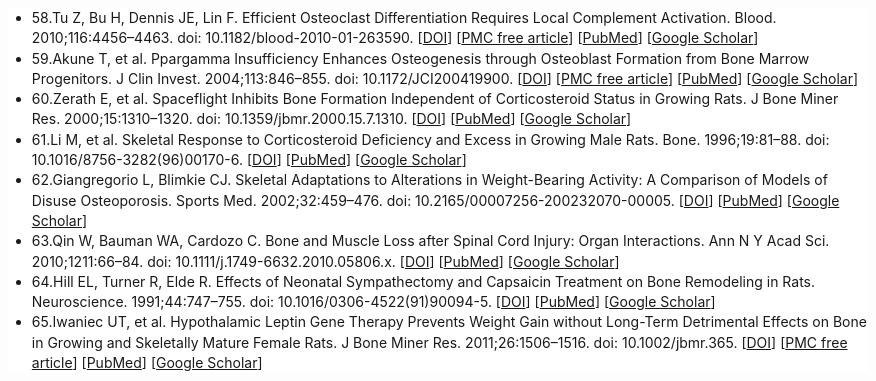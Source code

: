 *   58.Tu Z, Bu H, Dennis JE, Lin F. Efficient Osteoclast Differentiation Requires Local Complement Activation. Blood. 2010;116:4456–4463. doi: 10.1182/blood-2010-01-263590. \[[DOI](https://doi.org/10.1182/blood-2010-01-263590)\] \[[PMC free article](https://www.ncbi.nlm.nih.gov/articles/PMC2996112/)\] \[[PubMed](https://pubmed.ncbi.nlm.nih.gov/20709903/)\] \[[Google Scholar](https://scholar.google.com/scholar_lookup?journal=Blood&title=Efficient%20Osteoclast%20Differentiation%20Requires%20Local%20Complement%20Activation&author=Z%20Tu&author=H%20Bu&author=JE%20Dennis&author=F%20Lin&volume=116&publication_year=2010&pages=4456-4463&pmid=20709903&doi=10.1182/blood-2010-01-263590&)\]
*   59.Akune T, et al. Ppargamma Insufficiency Enhances Osteogenesis through Osteoblast Formation from Bone Marrow Progenitors. J Clin Invest. 2004;113:846–855. doi: 10.1172/JCI200419900. \[[DOI](https://doi.org/10.1172/JCI200419900)\] \[[PMC free article](https://www.ncbi.nlm.nih.gov/articles/PMC362117/)\] \[[PubMed](https://pubmed.ncbi.nlm.nih.gov/15067317/)\] \[[Google Scholar](https://scholar.google.com/scholar_lookup?journal=J%20Clin%20Invest&title=Ppargamma%20Insufficiency%20Enhances%20Osteogenesis%20through%20Osteoblast%20Formation%20from%20Bone%20Marrow%20Progenitors&author=T%20Akune&volume=113&publication_year=2004&pages=846-855&pmid=15067317&doi=10.1172/JCI200419900&)\]
*   60.Zerath E, et al. Spaceflight Inhibits Bone Formation Independent of Corticosteroid Status in Growing Rats. J Bone Miner Res. 2000;15:1310–1320. doi: 10.1359/jbmr.2000.15.7.1310. \[[DOI](https://doi.org/10.1359/jbmr.2000.15.7.1310)\] \[[PubMed](https://pubmed.ncbi.nlm.nih.gov/10893679/)\] \[[Google Scholar](https://scholar.google.com/scholar_lookup?journal=J%20Bone%20Miner%20Res&title=Spaceflight%20Inhibits%20Bone%20Formation%20Independent%20of%20Corticosteroid%20Status%20in%20Growing%20Rats&author=E%20Zerath&volume=15&publication_year=2000&pages=1310-1320&pmid=10893679&doi=10.1359/jbmr.2000.15.7.1310&)\]
*   61.Li M, et al. Skeletal Response to Corticosteroid Deficiency and Excess in Growing Male Rats. Bone. 1996;19:81–88. doi: 10.1016/8756-3282(96)00170-6. \[[DOI](https://doi.org/10.1016/8756-3282\(96\)00170-6)\] \[[PubMed](https://pubmed.ncbi.nlm.nih.gov/8853849/)\] \[[Google Scholar](https://scholar.google.com/scholar_lookup?journal=Bone&title=Skeletal%20Response%20to%20Corticosteroid%20Deficiency%20and%20Excess%20in%20Growing%20Male%20Rats&author=M%20Li&volume=19&publication_year=1996&pages=81-88&pmid=8853849&doi=10.1016/8756-3282\(96\)00170-6&)\]
*   62.Giangregorio L, Blimkie CJ. Skeletal Adaptations to Alterations in Weight-Bearing Activity: A Comparison of Models of Disuse Osteoporosis. Sports Med. 2002;32:459–476. doi: 10.2165/00007256-200232070-00005. \[[DOI](https://doi.org/10.2165/00007256-200232070-00005)\] \[[PubMed](https://pubmed.ncbi.nlm.nih.gov/12015807/)\] \[[Google Scholar](https://scholar.google.com/scholar_lookup?journal=Sports%20Med&title=Skeletal%20Adaptations%20to%20Alterations%20in%20Weight-Bearing%20Activity:%20A%20Comparison%20of%20Models%20of%20Disuse%20Osteoporosis&author=L%20Giangregorio&author=CJ%20Blimkie&volume=32&publication_year=2002&pages=459-476&pmid=12015807&doi=10.2165/00007256-200232070-00005&)\]
*   63.Qin W, Bauman WA, Cardozo C. Bone and Muscle Loss after Spinal Cord Injury: Organ Interactions. Ann N Y Acad Sci. 2010;1211:66–84. doi: 10.1111/j.1749-6632.2010.05806.x. \[[DOI](https://doi.org/10.1111/j.1749-6632.2010.05806.x)\] \[[PubMed](https://pubmed.ncbi.nlm.nih.gov/21062296/)\] \[[Google Scholar](https://scholar.google.com/scholar_lookup?journal=Ann%20N%20Y%20Acad%20Sci&title=Bone%20and%20Muscle%20Loss%20after%20Spinal%20Cord%20Injury:%20Organ%20Interactions&author=W%20Qin&author=WA%20Bauman&author=C%20Cardozo&volume=1211&publication_year=2010&pages=66-84&pmid=21062296&doi=10.1111/j.1749-6632.2010.05806.x&)\]
*   64.Hill EL, Turner R, Elde R. Effects of Neonatal Sympathectomy and Capsaicin Treatment on Bone Remodeling in Rats. Neuroscience. 1991;44:747–755. doi: 10.1016/0306-4522(91)90094-5. \[[DOI](https://doi.org/10.1016/0306-4522\(91\)90094-5)\] \[[PubMed](https://pubmed.ncbi.nlm.nih.gov/1721689/)\] \[[Google Scholar](https://scholar.google.com/scholar_lookup?journal=Neuroscience&title=Effects%20of%20Neonatal%20Sympathectomy%20and%20Capsaicin%20Treatment%20on%20Bone%20Remodeling%20in%20Rats&author=EL%20Hill&author=R%20Turner&author=R%20Elde&volume=44&publication_year=1991&pages=747-755&pmid=1721689&doi=10.1016/0306-4522\(91\)90094-5&)\]
*   65.Iwaniec UT, et al. Hypothalamic Leptin Gene Therapy Prevents Weight Gain without Long-Term Detrimental Effects on Bone in Growing and Skeletally Mature Female Rats. J Bone Miner Res. 2011;26:1506–1516. doi: 10.1002/jbmr.365. \[[DOI](https://doi.org/10.1002/jbmr.365)\] \[[PMC free article](https://www.ncbi.nlm.nih.gov/articles/PMC3129999/)\] \[[PubMed](https://pubmed.ncbi.nlm.nih.gov/21328617/)\] \[[Google Scholar](https://scholar.google.com/scholar_lookup?journal=J%20Bone%20Miner%20Res&title=Hypothalamic%20Leptin%20Gene%20Therapy%20Prevents%20Weight%20Gain%20without%20Long-Term%20Detrimental%20Effects%20on%20Bone%20in%20Growing%20and%20Skeletally%20Mature%20Female%20Rats&author=UT%20Iwaniec&volume=26&publication_year=2011&pages=1506-1516&pmid=21328617&doi=10.1002/jbmr.365&)\]